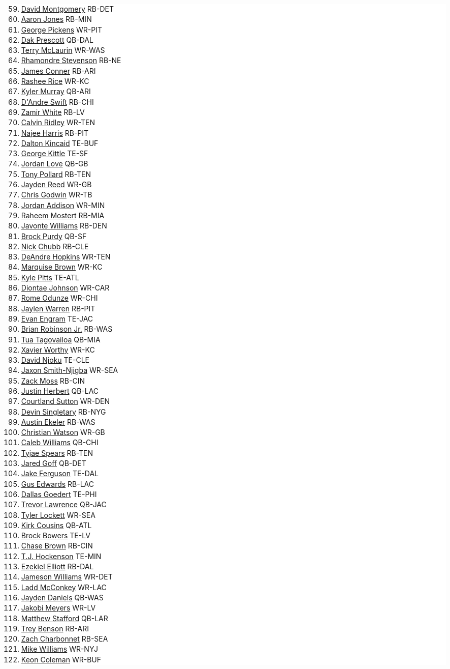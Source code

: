59. [David Montgomery](https://www.fantasypros.com/nfl/players/david-montgomery.php) RB-DET
60. [Aaron Jones](https://www.fantasypros.com/nfl/players/aaron-jones.php) RB-MIN
61. [George Pickens](https://www.fantasypros.com/nfl/players/george-pickens.php) WR-PIT
62. [Dak Prescott](https://www.fantasypros.com/nfl/players/dak-prescott.php) QB-DAL
63. [Terry McLaurin](https://www.fantasypros.com/nfl/players/terry-mclaurin.php) WR-WAS
64. [Rhamondre Stevenson](https://www.fantasypros.com/nfl/players/rhamondre-stevenson.php) RB-NE
65. [James Conner](https://www.fantasypros.com/nfl/players/james-conner.php) RB-ARI
66. [Rashee Rice](https://www.fantasypros.com/nfl/players/rashee-rice.php) WR-KC
67. [Kyler Murray](https://www.fantasypros.com/nfl/players/kyler-murray.php) QB-ARI
68. [D'Andre Swift](https://www.fantasypros.com/nfl/players/dandre-swift.php) RB-CHI
69. [Zamir White](https://www.fantasypros.com/nfl/players/zamir-white.php) RB-LV
70. [Calvin Ridley](https://www.fantasypros.com/nfl/players/calvin-ridley.php) WR-TEN
71. [Najee Harris](https://www.fantasypros.com/nfl/players/najee-harris-rb.php) RB-PIT
72. [Dalton Kincaid](https://www.fantasypros.com/nfl/players/dalton-kincaid.php) TE-BUF
73. [George Kittle](https://www.fantasypros.com/nfl/players/george-kittle.php) TE-SF
74. [Jordan Love](https://www.fantasypros.com/nfl/players/jordan-love.php) QB-GB
75. [Tony Pollard](https://www.fantasypros.com/nfl/players/tony-pollard.php) RB-TEN
76. [Jayden Reed](https://www.fantasypros.com/nfl/players/jayden-reed.php) WR-GB
77. [Chris Godwin](https://www.fantasypros.com/nfl/players/chris-godwin.php) WR-TB
78. [Jordan Addison](https://www.fantasypros.com/nfl/players/jordan-addison.php) WR-MIN
79. [Raheem Mostert](https://www.fantasypros.com/nfl/players/raheem-mostert.php) RB-MIA
80. [Javonte Williams](https://www.fantasypros.com/nfl/players/javonte-williams.php) RB-DEN
81. [Brock Purdy](https://www.fantasypros.com/nfl/players/brock-purdy.php) QB-SF
82. [Nick Chubb](https://www.fantasypros.com/nfl/players/nick-chubb.php) RB-CLE
83. [DeAndre Hopkins](https://www.fantasypros.com/nfl/players/deandre-hopkins.php) WR-TEN
84. [Marquise Brown](https://www.fantasypros.com/nfl/players/marquise-brown.php) WR-KC
85. [Kyle Pitts](https://www.fantasypros.com/nfl/players/kyle-pitts.php) TE-ATL
86. [Diontae Johnson](https://www.fantasypros.com/nfl/players/diontae-johnson.php) WR-CAR
87. [Rome Odunze](https://www.fantasypros.com/nfl/players/rome-odunze.php) WR-CHI
88. [Jaylen Warren](https://www.fantasypros.com/nfl/players/jaylen-warren.php) RB-PIT
89. [Evan Engram](https://www.fantasypros.com/nfl/players/evan-engram.php) TE-JAC
90. [Brian Robinson Jr.](https://www.fantasypros.com/nfl/players/brian-robinson-jr.php) RB-WAS
91. [Tua Tagovailoa](https://www.fantasypros.com/nfl/players/tua-tagovailoa.php) QB-MIA
92. [Xavier Worthy](https://www.fantasypros.com/nfl/players/xavier-worthy.php) WR-KC
93. [David Njoku](https://www.fantasypros.com/nfl/players/david-njoku.php) TE-CLE
94. [Jaxon Smith-Njigba](https://www.fantasypros.com/nfl/players/jaxon-smith-njigba.php) WR-SEA
95. [Zack Moss](https://www.fantasypros.com/nfl/players/zack-moss.php) RB-CIN
96. [Justin Herbert](https://www.fantasypros.com/nfl/players/justin-herbert.php) QB-LAC
97. [Courtland Sutton](https://www.fantasypros.com/nfl/players/courtland-sutton.php) WR-DEN
98. [Devin Singletary](https://www.fantasypros.com/nfl/players/devin-singletary.php) RB-NYG
99. [Austin Ekeler](https://www.fantasypros.com/nfl/players/austin-ekeler.php) RB-WAS
100. [Christian Watson](https://www.fantasypros.com/nfl/players/christian-watson.php) WR-GB
101. [Caleb Williams](https://www.fantasypros.com/nfl/players/caleb-williams.php) QB-CHI
102. [Tyjae Spears](https://www.fantasypros.com/nfl/players/tyjae-spears.php) RB-TEN
103. [Jared Goff](https://www.fantasypros.com/nfl/players/jared-goff.php) QB-DET
104. [Jake Ferguson](https://www.fantasypros.com/nfl/players/jake-ferguson.php) TE-DAL
105. [Gus Edwards](https://www.fantasypros.com/nfl/players/gus-edwards.php) RB-LAC
106. [Dallas Goedert](https://www.fantasypros.com/nfl/players/dallas-goedert.php) TE-PHI
107. [Trevor Lawrence](https://www.fantasypros.com/nfl/players/trevor-lawrence.php) QB-JAC
108. [Tyler Lockett](https://www.fantasypros.com/nfl/players/tyler-lockett.php) WR-SEA
109. [Kirk Cousins](https://www.fantasypros.com/nfl/players/kirk-cousins.php) QB-ATL
110. [Brock Bowers](https://www.fantasypros.com/nfl/players/brock-bowers.php) TE-LV
111. [Chase Brown](https://www.fantasypros.com/nfl/players/chase-brown.php) RB-CIN
112. [T.J. Hockenson](https://www.fantasypros.com/nfl/players/tj-hockenson.php) TE-MIN
113. [Ezekiel Elliott](https://www.fantasypros.com/nfl/players/ezekiel-elliott.php) RB-DAL
114. [Jameson Williams](https://www.fantasypros.com/nfl/players/jameson-williams.php) WR-DET
115. [Ladd McConkey](https://www.fantasypros.com/nfl/players/ladd-mcconkey.php) WR-LAC
116. [Jayden Daniels](https://www.fantasypros.com/nfl/players/jayden-daniels.php) QB-WAS
117. [Jakobi Meyers](https://www.fantasypros.com/nfl/players/jakobi-meyers.php) WR-LV
118. [Matthew Stafford](https://www.fantasypros.com/nfl/players/matthew-stafford.php) QB-LAR
119. [Trey Benson](https://www.fantasypros.com/nfl/players/trey-benson.php) RB-ARI
120. [Zach Charbonnet](https://www.fantasypros.com/nfl/players/zach-charbonnet.php) RB-SEA
121. [Mike Williams](https://www.fantasypros.com/nfl/players/mike-williams-wr.php) WR-NYJ
122. [Keon Coleman](https://www.fantasypros.com/nfl/players/keon-coleman.php) WR-BUF